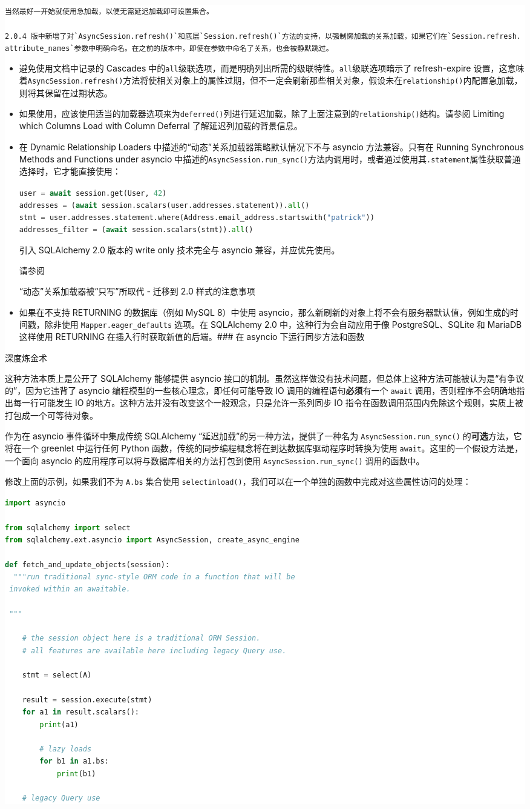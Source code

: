     当然最好一开始就使用急加载，以便无需延迟加载即可设置集合。

    2.0.4 版中新增了对`AsyncSession.refresh()`和底层`Session.refresh()`方法的支持，以强制懒加载的关系加载，如果它们在`Session.refresh.attribute_names`参数中明确命名。在之前的版本中，即使在参数中命名了关系，也会被静默跳过。

+   避免使用文档中记录的 Cascades 中的`all`级联选项，而是明确列出所需的级联特性。`all`级联选项暗示了 refresh-expire 设置，这意味着`AsyncSession.refresh()`方法将使相关对象上的属性过期，但不一定会刷新那些相关对象，假设未在`relationship()`内配置急加载，则将其保留在过期状态。

+   如果使用，应该使用适当的加载器选项来为`deferred()`列进行延迟加载，除了上面注意到的`relationship()`结构。请参阅 Limiting which Columns Load with Column Deferral 了解延迟列加载的背景信息。

+   在 Dynamic Relationship Loaders 中描述的“动态”关系加载器策略默认情况下不与 asyncio 方法兼容。只有在 Running Synchronous Methods and Functions under asyncio 中描述的`AsyncSession.run_sync()`方法内调用时，或者通过使用其`.statement`属性获取普通选择时，它才能直接使用：

    ```py
    user = await session.get(User, 42)
    addresses = (await session.scalars(user.addresses.statement)).all()
    stmt = user.addresses.statement.where(Address.email_address.startswith("patrick"))
    addresses_filter = (await session.scalars(stmt)).all()
    ```

    引入 SQLAlchemy 2.0 版本的 write only 技术完全与 asyncio 兼容，并应优先使用。

    请参阅

    “动态”关系加载器被“只写”所取代 - 迁移到 2.0 样式的注意事项

+   如果在不支持 RETURNING 的数据库（例如 MySQL 8）中使用 asyncio，那么新刷新的对象上将不会有服务器默认值，例如生成的时间戳，除非使用 `Mapper.eager_defaults` 选项。在 SQLAlchemy 2.0 中，这种行为会自动应用于像 PostgreSQL、SQLite 和 MariaDB 这样使用 RETURNING 在插入行时获取新值的后端。### 在 asyncio 下运行同步方法和函数

深度炼金术

这种方法本质上是公开了 SQLAlchemy 能够提供 asyncio 接口的机制。虽然这样做没有技术问题，但总体上这种方法可能被认为是“有争议的”，因为它违背了 asyncio 编程模型的一些核心理念，即任何可能导致 IO 调用的编程语句**必须**有一个 `await` 调用，否则程序不会明确地指出每一行可能发生 IO 的地方。这种方法并没有改变这个一般观念，只是允许一系列同步 IO 指令在函数调用范围内免除这个规则，实质上被打包成一个可等待对象。

作为在 asyncio 事件循环中集成传统 SQLAlchemy “延迟加载”的另一种方法，提供了一种名为 `AsyncSession.run_sync()` 的**可选**方法，它将在一个 greenlet 中运行任何 Python 函数，传统的同步编程概念将在到达数据库驱动程序时转换为使用 `await`。这里的一个假设方法是，一个面向 asyncio 的应用程序可以将与数据库相关的方法打包到使用 `AsyncSession.run_sync()` 调用的函数中。

修改上面的示例，如果我们不为 `A.bs` 集合使用 `selectinload()`，我们可以在一个单独的函数中完成对这些属性访问的处理：

```py
import asyncio

from sqlalchemy import select
from sqlalchemy.ext.asyncio import AsyncSession, create_async_engine

def fetch_and_update_objects(session):
  """run traditional sync-style ORM code in a function that will be
 invoked within an awaitable.

 """

    # the session object here is a traditional ORM Session.
    # all features are available here including legacy Query use.

    stmt = select(A)

    result = session.execute(stmt)
    for a1 in result.scalars():
        print(a1)

        # lazy loads
        for b1 in a1.bs:
            print(b1)

    # legacy Query use
```